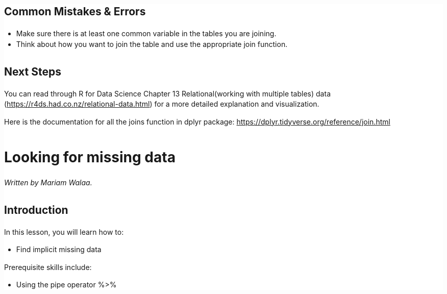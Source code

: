































## Common Mistakes & Errors

- Make sure there is at least one common variable in the tables you are joining.
- Think about how you want to join the table and use the appropriate join function.

## Next Steps

You can read through R for Data Science Chapter 13 Relational(working with multiple tables) data (https://r4ds.had.co.nz/relational-data.html) for a more detailed explanation and visualization. 

Here is the documentation for all the joins function in dplyr package: https://dplyr.tidyverse.org/reference/join.html














# Looking for missing data

*Written by Mariam Walaa.*


## Introduction

In this lesson, you will learn how to:

- Find implicit missing data

Prerequisite skills include:

- Using the pipe operator %>%
